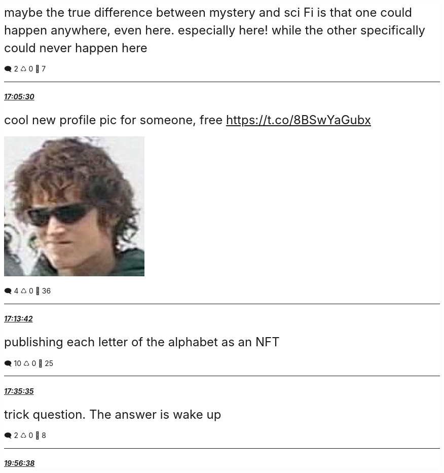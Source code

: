 <font size="5">maybe the true difference between mystery and sci Fi is that one could happen anywhere, even here. especially here! while the other specifically could never happen here</font>



🗨️ 2 ♺ 0 🤍  7   

---
    
#### <a href = "https://twitter.com/deepfates/status/1456397220073324548">*17:05:30*</a>

<font size="5">cool new profile pic for someone, free  https://t.co/8BSwYaGubx</font>

![image from twitter](/images/from_twitter/FDYpjbfWQAExen9.jpg)


🗨️ 4 ♺ 0 🤍  36   

---
    
#### <a href = "https://twitter.com/deepfates/status/1456399282534293512">*17:13:42*</a>

<font size="5">publishing each letter of the alphabet as an NFT</font>



🗨️ 10 ♺ 0 🤍  25   

---
    
#### <a href = "https://twitter.com/deepfates/status/1456404792838922246">*17:35:35*</a>

<font size="5">trick question. The answer is wake up</font>



🗨️ 2 ♺ 0 🤍  8   

---
    
#### <a href = "https://twitter.com/deepfates/status/1456440286528212995">*19:56:38*</a>
